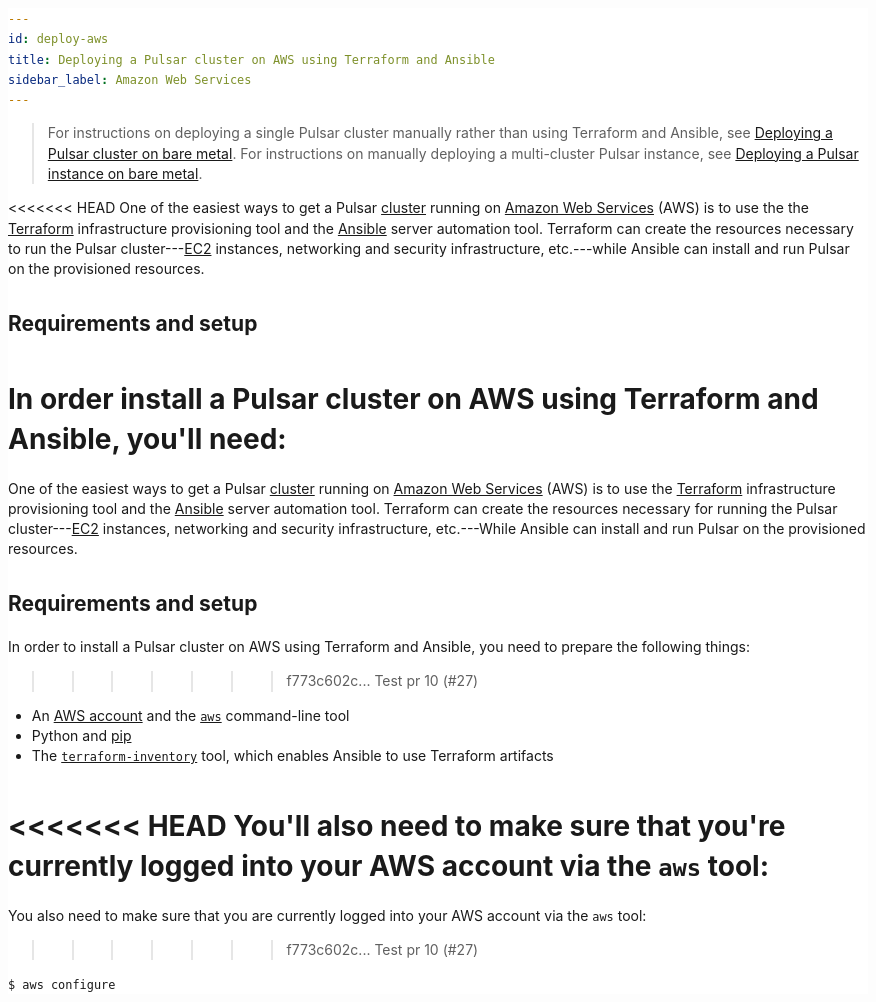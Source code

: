 ```yaml
---
id: deploy-aws
title: Deploying a Pulsar cluster on AWS using Terraform and Ansible
sidebar_label: Amazon Web Services
---
```


> For instructions on deploying a single Pulsar cluster manually rather than using Terraform and Ansible, see [Deploying a Pulsar cluster on bare metal](deploy-bare-metal.md). For instructions on manually deploying a multi-cluster Pulsar instance, see [Deploying a Pulsar instance on bare metal](deploy-bare-metal-multi-cluster.md).

<<<<<<< HEAD
One of the easiest ways to get a Pulsar [cluster](reference-terminology.md#cluster) running on [Amazon Web Services](https://aws.amazon.com/) (AWS) is to use the the [Terraform](https://terraform.io) infrastructure provisioning tool and the [Ansible](https://www.ansible.com) server automation tool. Terraform can create the resources necessary to run the Pulsar cluster---[EC2](https://aws.amazon.com/ec2/) instances, networking and security infrastructure, etc.---while Ansible can install and run Pulsar on the provisioned resources.

## Requirements and setup

In order install a Pulsar cluster on AWS using Terraform and Ansible, you'll need:
=======
One of the easiest ways to get a Pulsar [cluster](reference-terminology.md#cluster) running on [Amazon Web Services](https://aws.amazon.com/) (AWS) is to use the [Terraform](https://terraform.io) infrastructure provisioning tool and the [Ansible](https://www.ansible.com) server automation tool. Terraform can create the resources necessary for running the Pulsar cluster---[EC2](https://aws.amazon.com/ec2/) instances, networking and security infrastructure, etc.---While Ansible can install and run Pulsar on the provisioned resources.

## Requirements and setup

In order to install a Pulsar cluster on AWS using Terraform and Ansible, you need to prepare the following things:
>>>>>>> f773c602c... Test pr 10 (#27)

* An [AWS account](https://aws.amazon.com/account/) and the [`aws`](https://aws.amazon.com/cli/) command-line tool
* Python and [pip](https://pip.pypa.io/en/stable/)
* The [`terraform-inventory`](https://github.com/adammck/terraform-inventory) tool, which enables Ansible to use Terraform artifacts

<<<<<<< HEAD
You'll also need to make sure that you're currently logged into your AWS account via the `aws` tool:
=======
You also need to make sure that you are currently logged into your AWS account via the `aws` tool:
>>>>>>> f773c602c... Test pr 10 (#27)

```bash
$ aws configure
```
